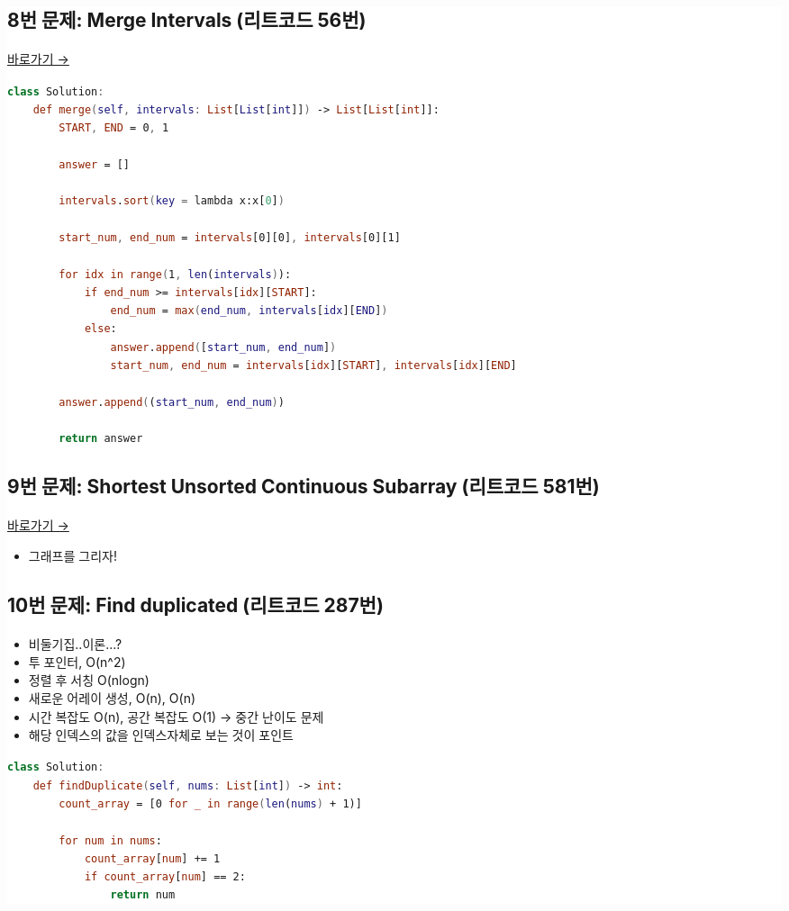 ## 8번 문제: Merge Intervals (리트코드 56번)

[바로가기 →](https://leetcode.com/problems/merge-intervals/submissions/)

```swift
class Solution:
    def merge(self, intervals: List[List[int]]) -> List[List[int]]:
        START, END = 0, 1
        
        answer = []
        
        intervals.sort(key = lambda x:x[0])
        
        start_num, end_num = intervals[0][0], intervals[0][1]
        
        for idx in range(1, len(intervals)):
            if end_num >= intervals[idx][START]:
                end_num = max(end_num, intervals[idx][END])
            else:
                answer.append([start_num, end_num])
                start_num, end_num = intervals[idx][START], intervals[idx][END]
        
        answer.append((start_num, end_num))
        
        return answer
```

## 9번 문제: Shortest Unsorted Continuous Subarray (리트코드 581번)

[바로가기 →](https://leetcode.com/problems/shortest-unsorted-continuous-subarray/submissions/)

- 그래프를 그리자!

## 10번 문제: Find duplicated (리트코드 287번)

- 비둘기집..이론...?
- 투 포인터, O(n^2)
- 정렬 후 서칭 O(nlogn)
- 새로운 어레이 생성, O(n), O(n)
- 시간 복잡도 O(n), 공간 복잡도 O(1) → 중간 난이도 문제
- 해당 인덱스의 값을 인덱스자체로 보는 것이 포인트

```swift
class Solution:
    def findDuplicate(self, nums: List[int]) -> int:
        count_array = [0 for _ in range(len(nums) + 1)]
        
        for num in nums:
            count_array[num] += 1
            if count_array[num] == 2:
                return num
```
